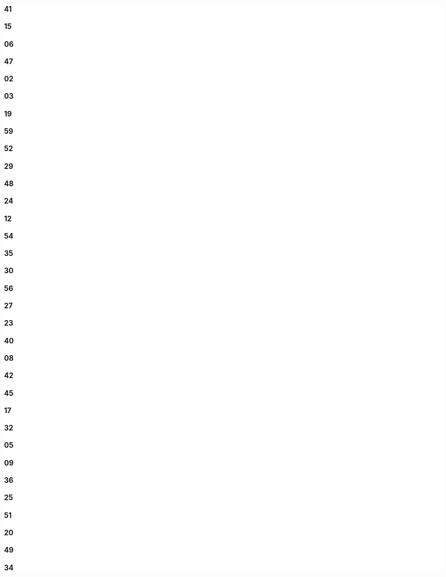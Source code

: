 **41**

**15**

**06**

**47**

**02**

**03**

**19**

**59**

**52**

**29**

**48**

**24**

**12**

**54**

**35**

**30**

**56**

**27**

**23**

**40**

**08**

**42**

**45**

**17**

**32**

**05**

**09**

**36**

**25**

**51**

**20**

**49**

**34**
